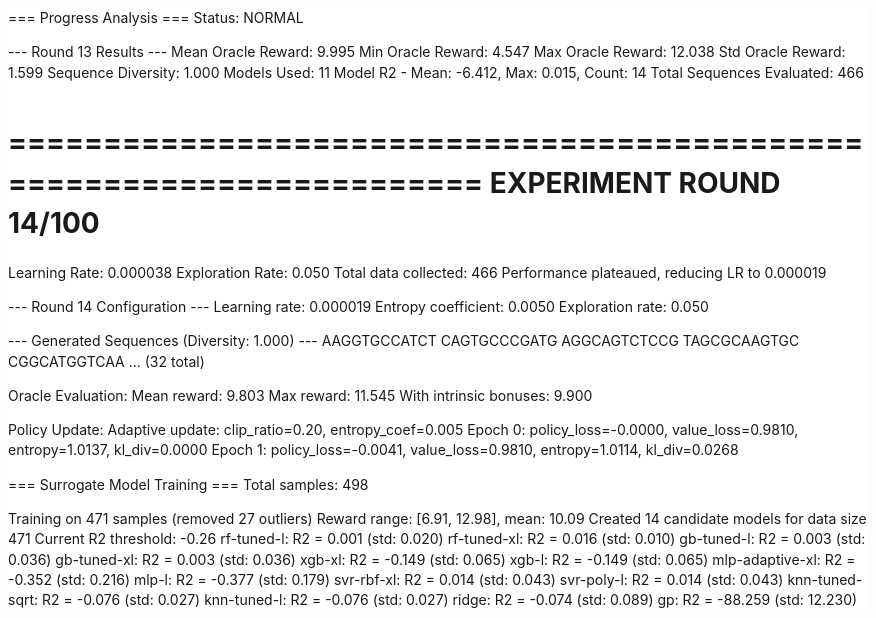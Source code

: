   === Progress Analysis ===
  Status: NORMAL

--- Round 13 Results ---
  Mean Oracle Reward: 9.995
  Min Oracle Reward: 4.547
  Max Oracle Reward: 12.038
  Std Oracle Reward: 1.599
  Sequence Diversity: 1.000
  Models Used: 11
  Model R2 - Mean: -6.412, Max: 0.015, Count: 14
  Total Sequences Evaluated: 466

======================================================================
EXPERIMENT ROUND 14/100
======================================================================
Learning Rate: 0.000038
Exploration Rate: 0.050
Total data collected: 466
  Performance plateaued, reducing LR to 0.000019

--- Round 14 Configuration ---
Learning rate: 0.000019
Entropy coefficient: 0.0050
Exploration rate: 0.050

--- Generated Sequences (Diversity: 1.000) ---
  AAGGTGCCATCT
  CAGTGCCCGATG
  AGGCAGTCTCCG
  TAGCGCAAGTGC
  CGGCATGGTCAA
  ... (32 total)

Oracle Evaluation:
  Mean reward: 9.803
  Max reward: 11.545
  With intrinsic bonuses: 9.900

Policy Update:
  Adaptive update: clip_ratio=0.20, entropy_coef=0.005
    Epoch 0: policy_loss=-0.0000, value_loss=0.9810, entropy=1.0137, kl_div=0.0000
    Epoch 1: policy_loss=-0.0041, value_loss=0.9810, entropy=1.0114, kl_div=0.0268

=== Surrogate Model Training ===
Total samples: 498

Training on 471 samples (removed 27 outliers)
Reward range: [6.91, 12.98], mean: 10.09
  Created 14 candidate models for data size 471
Current R2 threshold: -0.26
  rf-tuned-l: R2 = 0.001 (std: 0.020)
  rf-tuned-xl: R2 = 0.016 (std: 0.010)
  gb-tuned-l: R2 = 0.003 (std: 0.036)
  gb-tuned-xl: R2 = 0.003 (std: 0.036)
  xgb-xl: R2 = -0.149 (std: 0.065)
  xgb-l: R2 = -0.149 (std: 0.065)
  mlp-adaptive-xl: R2 = -0.352 (std: 0.216)
  mlp-l: R2 = -0.377 (std: 0.179)
  svr-rbf-xl: R2 = 0.014 (std: 0.043)
  svr-poly-l: R2 = 0.014 (std: 0.043)
  knn-tuned-sqrt: R2 = -0.076 (std: 0.027)
  knn-tuned-l: R2 = -0.076 (std: 0.027)
  ridge: R2 = -0.074 (std: 0.089)
  gp: R2 = -88.259 (std: 12.230)
